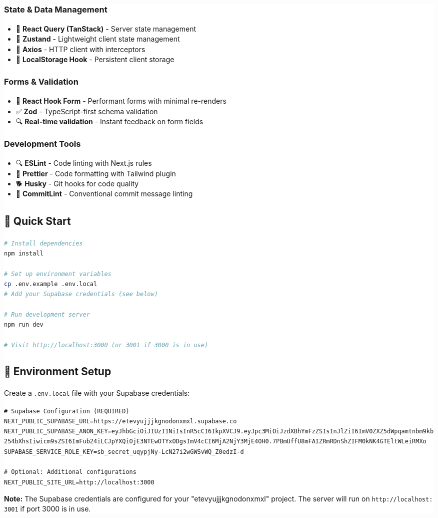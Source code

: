 ### **State & Data Management**
- 🔄 **React Query (TanStack)** - Server state management
- 🏪 **Zustand** - Lightweight client state management
- 📡 **Axios** - HTTP client with interceptors
- 💾 **LocalStorage Hook** - Persistent client storage

### **Forms & Validation**
- 📝 **React Hook Form** - Performant forms with minimal re-renders
- ✅ **Zod** - TypeScript-first schema validation
- 🔍 **Real-time validation** - Instant feedback on form fields

### **Development Tools**
- 🔍 **ESLint** - Code linting with Next.js rules
- 💅 **Prettier** - Code formatting with Tailwind plugin
- 🐕 **Husky** - Git hooks for code quality
- 📝 **CommitLint** - Conventional commit message linting

## 🚀 **Quick Start**

```bash
# Install dependencies
npm install

# Set up environment variables
cp .env.example .env.local
# Add your Supabase credentials (see below)

# Run development server
npm run dev

# Visit http://localhost:3000 (or 3001 if 3000 is in use)
```

## 🔐 **Environment Setup**

Create a `.env.local` file with your Supabase credentials:

```env
# Supabase Configuration (REQUIRED)
NEXT_PUBLIC_SUPABASE_URL=https://etevyujjjkgnodonxmxl.supabase.co
NEXT_PUBLIC_SUPABASE_ANON_KEY=eyJhbGciOiJIUzI1NiIsInR5cCI6IkpXVCJ9.eyJpc3MiOiJzdXBhYmFzZSIsInJlZiI6ImV0ZXZ5dWpqamtnbm9kb254bXhsIiwicm9sZSI6ImFub24iLCJpYXQiOjE3NTEwOTYxODgsImV4cCI6MjA2NjY3MjE4OH0.7PBmUffU8mFAIZRmRDnShZIFM0kNK4GTEltWLeiRMXo
SUPABASE_SERVICE_ROLE_KEY=sb_secret_uqypjNy-LcN27i2wGWSvWQ_Z0edzI-d

# Optional: Additional configurations
NEXT_PUBLIC_SITE_URL=http://localhost:3000
```

**Note:** The Supabase credentials are configured for your "etevyujjjkgnodonxmxl" project. The server will run on `http://localhost:3001` if port 3000 is in use.
